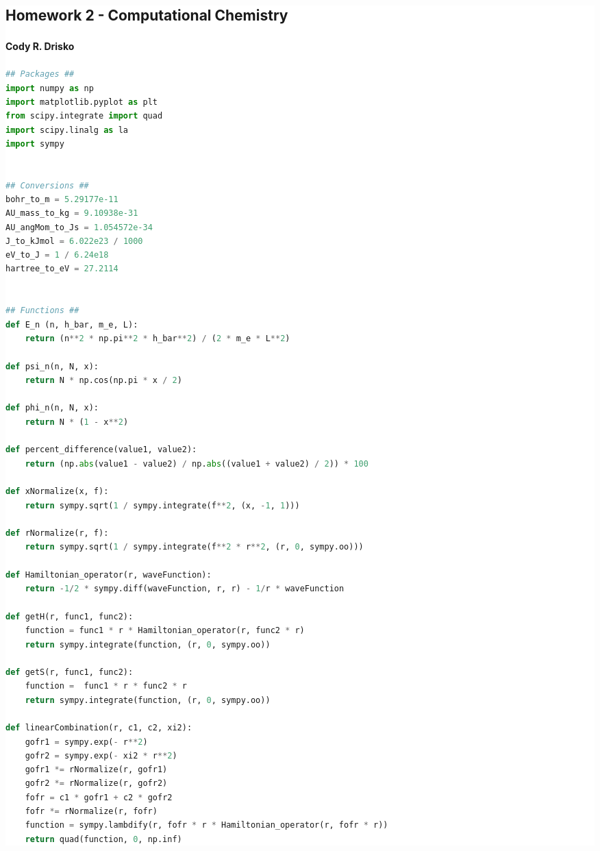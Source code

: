 
## Homework 2 - Computational Chemistry
#### Cody R. Drisko


```python
## Packages ##
import numpy as np
import matplotlib.pyplot as plt
from scipy.integrate import quad
import scipy.linalg as la
import sympy


## Conversions ##
bohr_to_m = 5.29177e-11
AU_mass_to_kg = 9.10938e-31
AU_angMom_to_Js = 1.054572e-34
J_to_kJmol = 6.022e23 / 1000
eV_to_J = 1 / 6.24e18
hartree_to_eV = 27.2114


## Functions ##
def E_n (n, h_bar, m_e, L):
    return (n**2 * np.pi**2 * h_bar**2) / (2 * m_e * L**2)

def psi_n(n, N, x):
    return N * np.cos(np.pi * x / 2)

def phi_n(n, N, x):
    return N * (1 - x**2)

def percent_difference(value1, value2):
    return (np.abs(value1 - value2) / np.abs((value1 + value2) / 2)) * 100

def xNormalize(x, f):
    return sympy.sqrt(1 / sympy.integrate(f**2, (x, -1, 1)))

def rNormalize(r, f):
    return sympy.sqrt(1 / sympy.integrate(f**2 * r**2, (r, 0, sympy.oo)))

def Hamiltonian_operator(r, waveFunction):
    return -1/2 * sympy.diff(waveFunction, r, r) - 1/r * waveFunction

def getH(r, func1, func2):
    function = func1 * r * Hamiltonian_operator(r, func2 * r)
    return sympy.integrate(function, (r, 0, sympy.oo))

def getS(r, func1, func2):
    function =  func1 * r * func2 * r
    return sympy.integrate(function, (r, 0, sympy.oo))

def linearCombination(r, c1, c2, xi2):
    gofr1 = sympy.exp(- r**2)
    gofr2 = sympy.exp(- xi2 * r**2)
    gofr1 *= rNormalize(r, gofr1)
    gofr2 *= rNormalize(r, gofr2)
    fofr = c1 * gofr1 + c2 * gofr2 
    fofr *= rNormalize(r, fofr)
    function = sympy.lambdify(r, fofr * r * Hamiltonian_operator(r, fofr * r))
    return quad(function, 0, np.inf)
```
